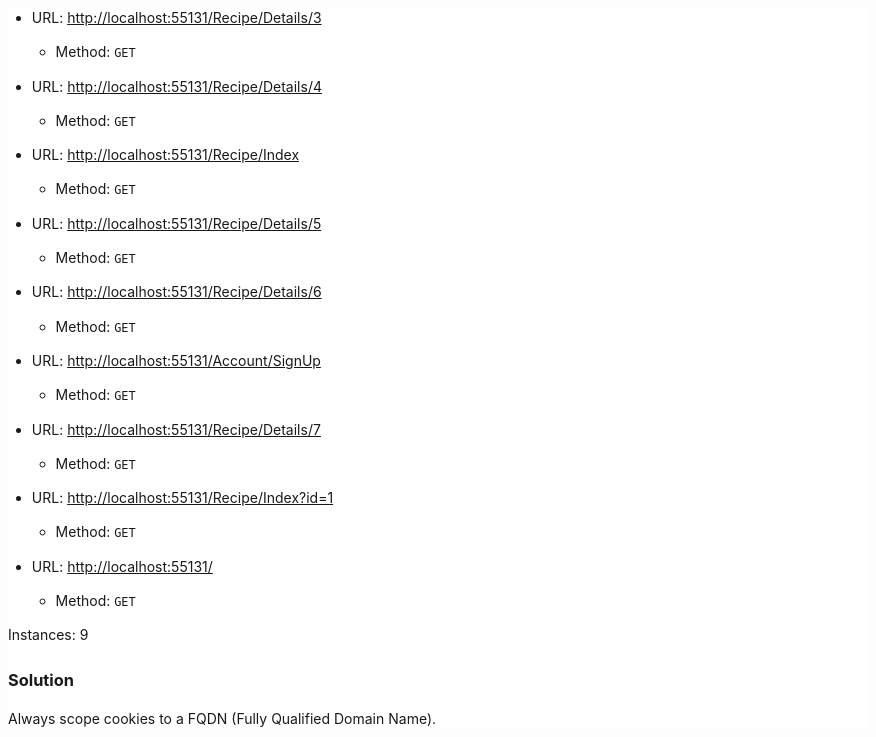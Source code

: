   
  
* URL: [http://localhost:55131/Recipe/Details/3](http://localhost:55131/Recipe/Details/3)
  
  
  * Method: `GET`
  
  
  
  
* URL: [http://localhost:55131/Recipe/Details/4](http://localhost:55131/Recipe/Details/4)
  
  
  * Method: `GET`
  
  
  
  
* URL: [http://localhost:55131/Recipe/Index](http://localhost:55131/Recipe/Index)
  
  
  * Method: `GET`
  
  
  
  
* URL: [http://localhost:55131/Recipe/Details/5](http://localhost:55131/Recipe/Details/5)
  
  
  * Method: `GET`
  
  
  
  
* URL: [http://localhost:55131/Recipe/Details/6](http://localhost:55131/Recipe/Details/6)
  
  
  * Method: `GET`
  
  
  
  
* URL: [http://localhost:55131/Account/SignUp](http://localhost:55131/Account/SignUp)
  
  
  * Method: `GET`
  
  
  
  
* URL: [http://localhost:55131/Recipe/Details/7](http://localhost:55131/Recipe/Details/7)
  
  
  * Method: `GET`
  
  
  
  
* URL: [http://localhost:55131/Recipe/Index?id=1](http://localhost:55131/Recipe/Index?id=1)
  
  
  * Method: `GET`
  
  
  
  
* URL: [http://localhost:55131/](http://localhost:55131/)
  
  
  * Method: `GET`
  
  
  
  
Instances: 9
  
### Solution
<p>Always scope cookies to a FQDN (Fully Qualified Domain Name).</p>
  